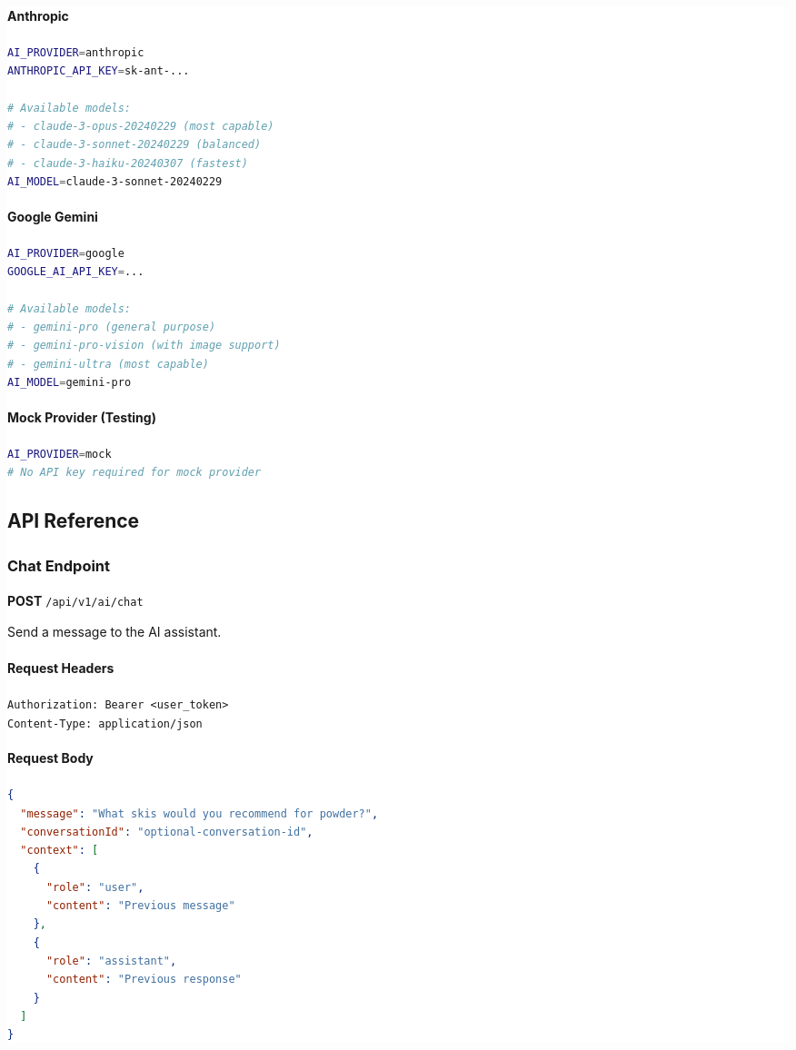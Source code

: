 #### Anthropic
```bash
AI_PROVIDER=anthropic
ANTHROPIC_API_KEY=sk-ant-...

# Available models:
# - claude-3-opus-20240229 (most capable)
# - claude-3-sonnet-20240229 (balanced)
# - claude-3-haiku-20240307 (fastest)
AI_MODEL=claude-3-sonnet-20240229
```

#### Google Gemini
```bash
AI_PROVIDER=google
GOOGLE_AI_API_KEY=...

# Available models:
# - gemini-pro (general purpose)
# - gemini-pro-vision (with image support)
# - gemini-ultra (most capable)
AI_MODEL=gemini-pro
```

#### Mock Provider (Testing)
```bash
AI_PROVIDER=mock
# No API key required for mock provider
```

## API Reference

### Chat Endpoint

**POST** `/api/v1/ai/chat`

Send a message to the AI assistant.

#### Request Headers
```
Authorization: Bearer <user_token>
Content-Type: application/json
```

#### Request Body
```json
{
  "message": "What skis would you recommend for powder?",
  "conversationId": "optional-conversation-id",
  "context": [
    {
      "role": "user",
      "content": "Previous message"
    },
    {
      "role": "assistant", 
      "content": "Previous response"
    }
  ]
}
```
